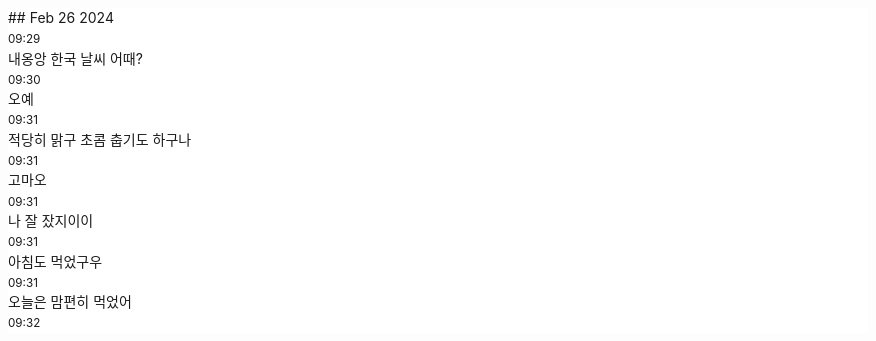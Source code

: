 </div>
## Feb 26 2024

<div class="message" markdown="1">
<div class="message-date" markdown="1">
<small>09:29</small>
</div>
<div markdown="1">
내옹앙 한국 날씨 어때?
</div>
</div>
<div class="message" markdown="1">
<div class="message-date" markdown="1">
<small>09:30</small>
</div>
<div markdown="1">
오예
</div>
</div>
<div class="message" markdown="1">
<div class="message-date" markdown="1">
<small>09:31</small>
</div>
<div markdown="1">
적당히 맑구 초콤 춥기도 하구나
</div>
</div>
<div class="message" markdown="1">
<div class="message-date" markdown="1">
<small>09:31</small>
</div>
<div markdown="1">
고마오
</div>
</div>
<div class="message" markdown="1">
<div class="message-date" markdown="1">
<small>09:31</small>
</div>
<div markdown="1">
나 잘 잤지이이
</div>
</div>
<div class="message" markdown="1">
<div class="message-date" markdown="1">
<small>09:31</small>
</div>
<div markdown="1">
아침도 먹었구우
</div>
</div>
<div class="message" markdown="1">
<div class="message-date" markdown="1">
<small>09:31</small>
</div>
<div markdown="1">
오늘은 맘편히 먹었어
</div>
</div>
<div class="message" markdown="1">
<div class="message-date" markdown="1">
<small>09:32</small>
</div>